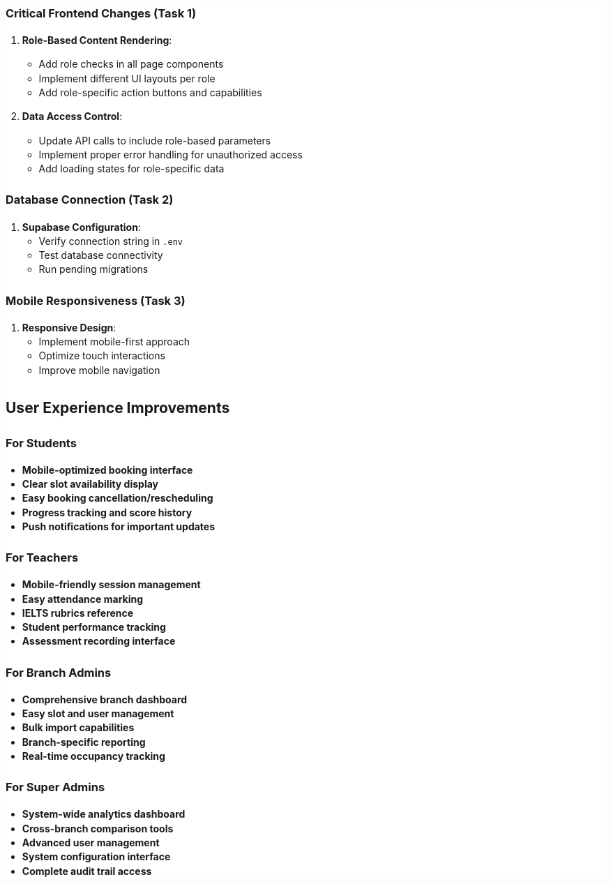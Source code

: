 ### Critical Frontend Changes (Task 1)
1. **Role-Based Content Rendering**:
   - Add role checks in all page components
   - Implement different UI layouts per role
   - Add role-specific action buttons and capabilities

2. **Data Access Control**:
   - Update API calls to include role-based parameters
   - Implement proper error handling for unauthorized access
   - Add loading states for role-specific data

### Database Connection (Task 2)
1. **Supabase Configuration**:
   - Verify connection string in `.env`
   - Test database connectivity
   - Run pending migrations

### Mobile Responsiveness (Task 3)
1. **Responsive Design**:
   - Implement mobile-first approach
   - Optimize touch interactions
   - Improve mobile navigation

## User Experience Improvements

### For Students
- **Mobile-optimized booking interface**
- **Clear slot availability display**
- **Easy booking cancellation/rescheduling**
- **Progress tracking and score history**
- **Push notifications for important updates**

### For Teachers
- **Mobile-friendly session management**
- **Easy attendance marking**
- **IELTS rubrics reference**
- **Student performance tracking**
- **Assessment recording interface**

### For Branch Admins
- **Comprehensive branch dashboard**
- **Easy slot and user management**
- **Bulk import capabilities**
- **Branch-specific reporting**
- **Real-time occupancy tracking**

### For Super Admins
- **System-wide analytics dashboard**
- **Cross-branch comparison tools**
- **Advanced user management**
- **System configuration interface**
- **Complete audit trail access**
